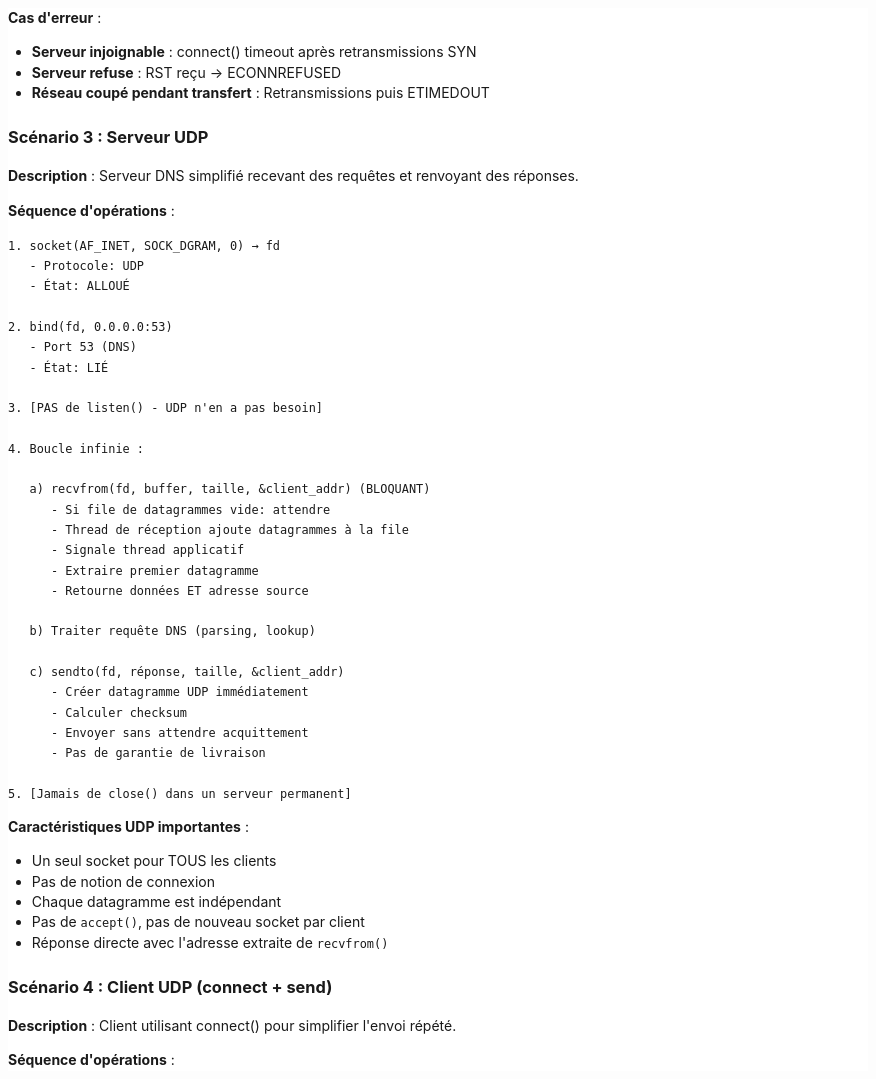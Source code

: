 **Cas d'erreur** :
- **Serveur injoignable** : connect() timeout après retransmissions SYN
- **Serveur refuse** : RST reçu → ECONNREFUSED
- **Réseau coupé pendant transfert** : Retransmissions puis ETIMEDOUT

### Scénario 3 : Serveur UDP

**Description** : Serveur DNS simplifié recevant des requêtes et renvoyant des réponses.

**Séquence d'opérations** :

```
1. socket(AF_INET, SOCK_DGRAM, 0) → fd
   - Protocole: UDP
   - État: ALLOUÉ

2. bind(fd, 0.0.0.0:53)
   - Port 53 (DNS)
   - État: LIÉ

3. [PAS de listen() - UDP n'en a pas besoin]

4. Boucle infinie :
   
   a) recvfrom(fd, buffer, taille, &client_addr) (BLOQUANT)
      - Si file de datagrammes vide: attendre
      - Thread de réception ajoute datagrammes à la file
      - Signale thread applicatif
      - Extraire premier datagramme
      - Retourne données ET adresse source
   
   b) Traiter requête DNS (parsing, lookup)
   
   c) sendto(fd, réponse, taille, &client_addr)
      - Créer datagramme UDP immédiatement
      - Calculer checksum
      - Envoyer sans attendre acquittement
      - Pas de garantie de livraison

5. [Jamais de close() dans un serveur permanent]
```

**Caractéristiques UDP importantes** :
- Un seul socket pour TOUS les clients
- Pas de notion de connexion
- Chaque datagramme est indépendant
- Pas de `accept()`, pas de nouveau socket par client
- Réponse directe avec l'adresse extraite de `recvfrom()`

### Scénario 4 : Client UDP (connect + send)

**Description** : Client utilisant connect() pour simplifier l'envoi répété.

**Séquence d'opérations** :
